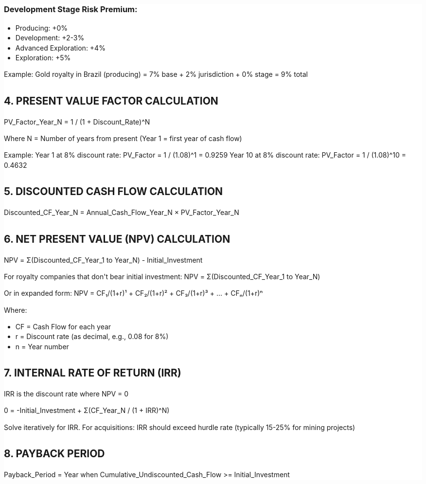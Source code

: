 ### Development Stage Risk Premium:
- Producing: +0%
- Development: +2-3%
- Advanced Exploration: +4%
- Exploration: +5%

Example: Gold royalty in Brazil (producing) = 7% base + 2% jurisdiction + 0% stage = 9% total


## 4. PRESENT VALUE FACTOR CALCULATION

PV_Factor_Year_N = 1 / (1 + Discount_Rate)^N

Where N = Number of years from present (Year 1 = first year of cash flow)

Example: 
Year 1 at 8% discount rate: PV_Factor = 1 / (1.08)^1 = 0.9259
Year 10 at 8% discount rate: PV_Factor = 1 / (1.08)^10 = 0.4632


## 5. DISCOUNTED CASH FLOW CALCULATION

Discounted_CF_Year_N = Annual_Cash_Flow_Year_N × PV_Factor_Year_N


## 6. NET PRESENT VALUE (NPV) CALCULATION

NPV = Σ(Discounted_CF_Year_1 to Year_N) - Initial_Investment

For royalty companies that don't bear initial investment:
NPV = Σ(Discounted_CF_Year_1 to Year_N)

Or in expanded form:
NPV = CF₁/(1+r)¹ + CF₂/(1+r)² + CF₃/(1+r)³ + ... + CFₙ/(1+r)ⁿ

Where:
- CF = Cash Flow for each year
- r = Discount rate (as decimal, e.g., 0.08 for 8%)
- n = Year number


## 7. INTERNAL RATE OF RETURN (IRR)

IRR is the discount rate where NPV = 0

0 = -Initial_Investment + Σ(CF_Year_N / (1 + IRR)^N)

Solve iteratively for IRR. For acquisitions:
IRR should exceed hurdle rate (typically 15-25% for mining projects)


## 8. PAYBACK PERIOD

Payback_Period = Year when Cumulative_Undiscounted_Cash_Flow >= Initial_Investment

